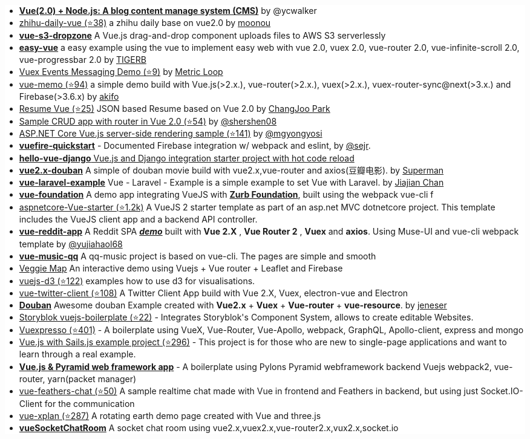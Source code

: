 *   [**Vue(2.0) + Node.js: A blog content manage system (CMS)**](https://github.com/ycwalker/CMS-of-Blog) by @ycwalker
*   [zhihu-daily-vue (⭐38)](https://github.com/moonou/zhihu-daily-vue) a zhihu daily base on vue2.0 by [moonou](https://github.com/moonou)
*   [**vue-s3-dropzone**](https://github.com/kfei/vue-s3-dropzone) A Vue.js drag-and-drop component uploads files to AWS S3 serverlessly
*   [**easy-vue**](https://github.com/TIGERB/easy-vue) a easy example using the vue to implement easy web with vue 2.0, vuex 2.0, vue-router 2.0, vue-infinite-scroll 2.0, vue-progressbar 2.0 by [TIGERB](https://github.com/tigerb)
*   [Vuex Events Messaging Demo (⭐9)](https://github.com/metricloop/vuex-events-messaging-demo) by [Metric Loop](https://metricloop.com/blog)
*   [vue-memo (⭐94)](https://github.com/akifo/vue-memo) a simple demo build with Vue.js(>2.x.), vue-router(>2.x.), vuex(>2.x.), vuex-router-sync\@next(>3.x.) and Firebase(>3.6.x) by [akifo](https://github.com/akifo)
*   [Resume Vue (⭐25)](https://github.com/ChangJoo-Park/Resume-Vue) JSON based Resume based on Vue 2.0 by [ChangJoo Park](https://github.com/ChangJoo-Park/)
*   [Sample CRUD app with router in Vue 2.0 (⭐54)](https://github.com/shershen08/vue.js-v2-crud-application) by [@shershen08](https://github.com/shershen08)
*   [ASP.NET Core Vue.js server-side rendering sample (⭐141)](https://github.com/mgyongyosi/VuejsSSRSample) by [@mgyongyosi](https://github.com/mgyongyosi)
*   [**vuefire-quickstart**](https://github.com/sejr/vuefire-quickstart) - Documented Firebase integration w/ webpack and eslint, by [@sejr](https://github.com/sejr).
*   [**hello-vue-django** Vue.js and Django integration starter project with hot code reload](https://github.com/rokups/hello-vue-django)
*   [**vue2.x-douban**](https://github.com/superman66/vue2.x-douban) A simple of douban movie build with vue2.x,vue-router and axios(豆瓣电影). by [Superman](https://github.com/superman66)
*   [**vue-laravel-example**](https://github.com/jcc/vue-laravel-example) Vue - Laravel - Example is a simple example to set Vue with Laravel. by [Jiajian Chan](https://github.com/jcc)
*   [**vue-foundation**](https://github.com/hal0gen/vue-foundation) A demo app integrating VueJS with [**Zurb Foundation**](https://github.com/zurb/foundation-sites), built using the webpack vue-cli f
*   [aspnetcore-Vue-starter (⭐1.2k)](https://github.com/MarkPieszak/aspnetcore-Vue-starter) A VueJS 2 starter template as part of an asp.net MVC dotnetcore project. This template includes the VueJS client app and a backend API controller.
*   [**vue-reddit-app**](https://github.com/yujiahaol68/reddit-app) A Reddit SPA [***demo***](https://yujiahaol68.github.io/reddit-app/) built with **Vue 2.X** , **Vue Router 2** , **Vuex** and **axios**. Using Muse-UI and vue-cli webpack template by [@yujiahaol68](https://github.com/yujiahaol68)
*   [**vue-music-qq**](https://github.com/pluto1114/vue-music-qq) A qq-music project is based on vue-cli. The pages are simple and smooth
*   [Veggie Map](https://veggiemap.herokuapp.com/) An interactive demo using Vuejs + Vue router + Leaflet and Firebase
*   [vuejs-d3 (⭐122)](https://github.com/johnnynotsolucky/samples/tree/master/vuejs-d3) examples how to use d3 for visualisations.
*   [vue-twitter-client (⭐108)](https://github.com/YuheiNakasaka/vue-twitter-client) A Twitter Client App build with Vue 2.X, Vuex, electron-vue and Electron
*   [**Douban**](https://github.com/jeneser/douban) Awesome douban Example created with **Vue2.x** + **Vuex** + **Vue-router** + **vue-resource**. by [jeneser](https://github.com/jeneser)
*   [Storyblok vuejs-boilerplate (⭐22)](https://github.com/storyblok/vuejs-boilerplate) - Integrates Storyblok's Component System, allows to create editable Websites.
*   [Vuexpresso (⭐401)](https://github.com/Ethaan/vuexpresso) - A boilerplate using VueX, Vue-Router, Vue-Apollo, webpack, GraphQL, Apollo-client, express and mongo
*   [Vue.js with Sails.js example project (⭐296)](https://github.com/ndabAP/vue-sails-example) - This project is for those who are new to single-page applications and want to learn through a real example.
*   [**Vue.js & Pyramid web framework app**](https://github.com/eddyekofo94/pyramidVue.git) - A boilerplate using Pylons Pyramid webframework backend Vuejs webpack2, vue-router, yarn(packet manager)
*   [vue-feathers-chat (⭐50)](https://github.com/ErickPetru/vue-feathers-chat) A sample realtime chat made with Vue in frontend and Feathers in backend, but using just Socket.IO-Client for the communication
*   [vue-xplan (⭐287)](https://github.com/JackGit/xplan/) A rotating earth demo page created with Vue and three.js
*   [**vueSocketChatRoom**](https://github.com/Chanran/vueSocketChatroom) A socket chat room using vue2.x,vuex2.x,vue-router2.x,vux2.x,socket.io